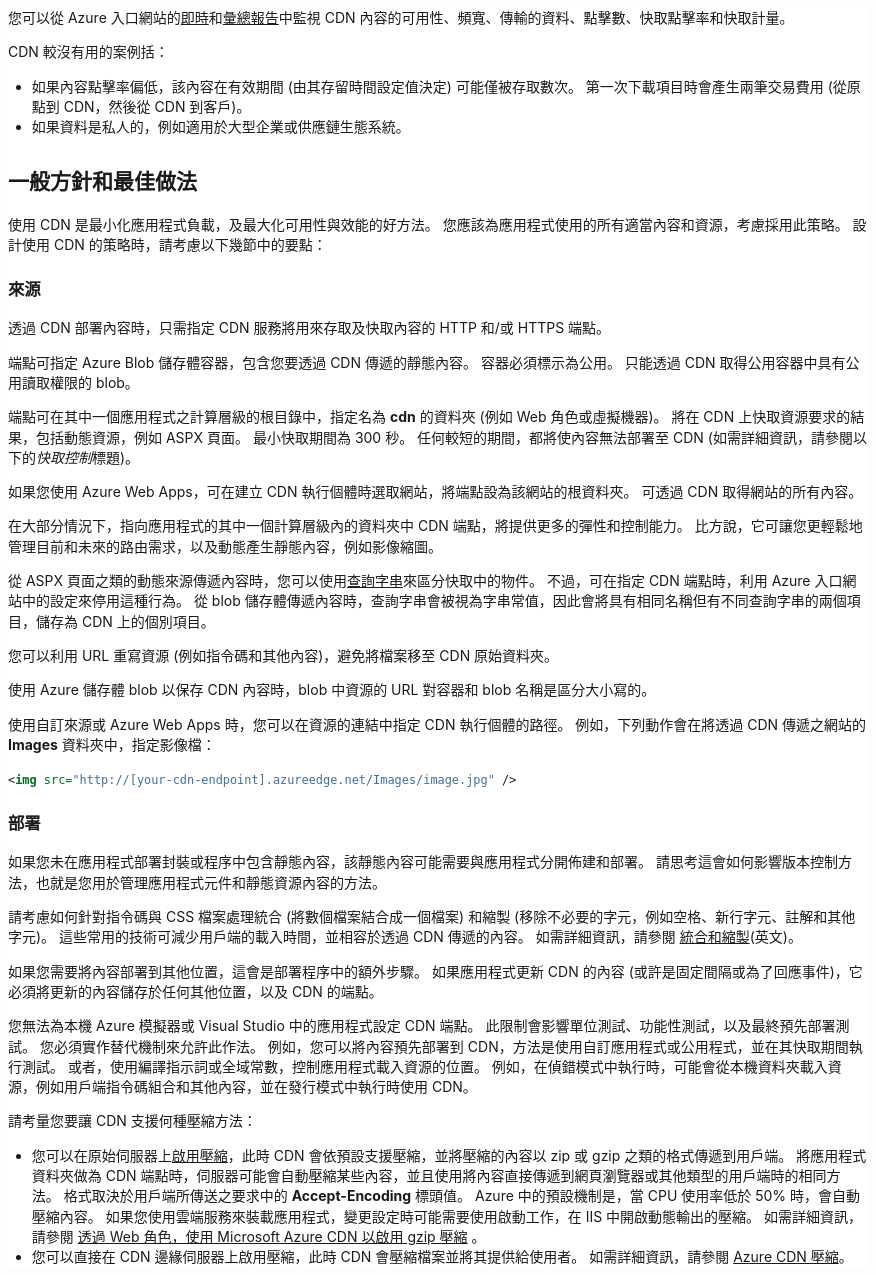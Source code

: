   您可以從 Azure 入口網站的[即時](cdn/cdn-real-time-stats.md)和[彙總報告](cdn/cdn-analyze-usage-patterns.md)中監視 CDN 內容的可用性、頻寬、傳輸的資料、點擊數、快取點擊率和快取計量。

CDN 較沒有用的案例括：  

* 如果內容點擊率偏低，該內容在有效期間 (由其存留時間設定值決定) 可能僅被存取數次。 第一次下載項目時會產生兩筆交易費用 (從原點到 CDN，然後從 CDN 到客戶)。
* 如果資料是私人的，例如適用於大型企業或供應鏈生態系統。

## <a name="general-guidelines-and-good-practices"></a>一般方針和最佳做法
使用 CDN 是最小化應用程式負載，及最大化可用性與效能的好方法。 您應該為應用程式使用的所有適當內容和資源，考慮採用此策略。 設計使用 CDN 的策略時，請考慮以下幾節中的要點：  

### <a name="origin"></a>來源
透過 CDN 部署內容時，只需指定 CDN 服務將用來存取及快取內容的 HTTP 和/或 HTTPS 端點。

端點可指定 Azure Blob 儲存體容器，包含您要透過 CDN 傳遞的靜態內容。 容器必須標示為公用。 只能透過 CDN 取得公用容器中具有公用讀取權限的 blob。

端點可在其中一個應用程式之計算層級的根目錄中，指定名為 **cdn** 的資料夾 (例如 Web 角色或虛擬機器)。 將在 CDN 上快取資源要求的結果，包括動態資源，例如 ASPX 頁面。 最小快取期間為 300 秒。 任何較短的期間，都將使內容無法部署至 CDN (如需詳細資訊，請參閱以下的*快取控制*標題)。

如果您使用 Azure Web Apps，可在建立 CDN 執行個體時選取網站，將端點設為該網站的根資料夾。 可透過 CDN 取得網站的所有內容。

在大部分情況下，指向應用程式的其中一個計算層級內的資料夾中 CDN 端點，將提供更多的彈性和控制能力。 比方說，它可讓您更輕鬆地管理目前和未來的路由需求，以及動態產生靜態內容，例如影像縮圖。

從 ASPX 頁面之類的動態來源傳遞內容時，您可以使用[查詢字串](cdn/cdn-query-string.md)來區分快取中的物件。 不過，可在指定 CDN 端點時，利用 Azure 入口網站中的設定來停用這種行為。 從 blob 儲存體傳遞內容時，查詢字串會被視為字串常值，因此會將具有相同名稱但有不同查詢字串的兩個項目，儲存為 CDN 上的個別項目。

您可以利用 URL 重寫資源 (例如指令碼和其他內容)，避免將檔案移至 CDN 原始資料夾。

使用 Azure 儲存體 blob 以保存 CDN 內容時，blob 中資源的 URL 對容器和 blob 名稱是區分大小寫的。

使用自訂來源或 Azure Web Apps 時，您可以在資源的連結中指定 CDN 執行個體的路徑。 例如，下列動作會在將透過 CDN 傳遞之網站的 **Images** 資料夾中，指定影像檔：

```XML
<img src="http://[your-cdn-endpoint].azureedge.net/Images/image.jpg" />
```

### <a name="deployment"></a>部署
如果您未在應用程式部署封裝或程序中包含靜態內容，該靜態內容可能需要與應用程式分開佈建和部署。 請思考這會如何影響版本控制方法，也就是您用於管理應用程式元件和靜態資源內容的方法。

請考慮如何針對指令碼與 CSS 檔案處理統合 (將數個檔案結合成一個檔案) 和縮製 (移除不必要的字元，例如空格、新行字元、註解和其他字元)。 這些常用的技術可減少用戶端的載入時間，並相容於透過 CDN 傳遞的內容。 如需詳細資訊，請參閱 [統合和縮製](http://www.asp.net/mvc/tutorials/mvc-4/bundling-and-minification)(英文)。

如果您需要將內容部署到其他位置，這會是部署程序中的額外步驟。 如果應用程式更新 CDN 的內容 (或許是固定間隔或為了回應事件)，它必須將更新的內容儲存於任何其他位置，以及 CDN 的端點。

您無法為本機 Azure 模擬器或 Visual Studio 中的應用程式設定 CDN 端點。 此限制會影響單位測試、功能性測試，以及最終預先部署測試。 您必須實作替代機制來允許此作法。 例如，您可以將內容預先部署到 CDN，方法是使用自訂應用程式或公用程式，並在其快取期間執行測試。 或者，使用編譯指示詞或全域常數，控制應用程式載入資源的位置。 例如，在偵錯模式中執行時，可能會從本機資料夾載入資源，例如用戶端指令碼組合和其他內容，並在發行模式中執行時使用 CDN。

請考量您要讓 CDN 支援何種壓縮方法：

* 您可以在原始伺服器上[啟用壓縮](cdn/cdn-improve-performance.md)，此時 CDN 會依預設支援壓縮，並將壓縮的內容以 zip 或 gzip 之類的格式傳遞到用戶端。 將應用程式資料夾做為 CDN 端點時，伺服器可能會自動壓縮某些內容，並且使用將內容直接傳遞到網頁瀏覽器或其他類型的用戶端時的相同方法。 格式取決於用戶端所傳送之要求中的 **Accept-Encoding** 標頭值。 Azure 中的預設機制是，當 CPU 使用率低於 50% 時，會自動壓縮內容。 如果您使用雲端服務來裝載應用程式，變更設定時可能需要使用啟動工作，在 IIS 中開啟動態輸出的壓縮。 如需詳細資訊，請參閱 [透過 Web 角色，使用 Microsoft Azure CDN 以啟用 gzip 壓縮](http://blogs.msdn.com/b/avkashchauhan/archive/2012/03/05/enableing-gzip-compression-with-windows-azure-cdn-through-web-role.aspx) 。
* 您可以直接在 CDN 邊緣伺服器上啟用壓縮，此時 CDN 會壓縮檔案並將其提供給使用者。 如需詳細資訊，請參閱 [Azure CDN 壓縮](cdn/cdn-improve-performance.md)。
